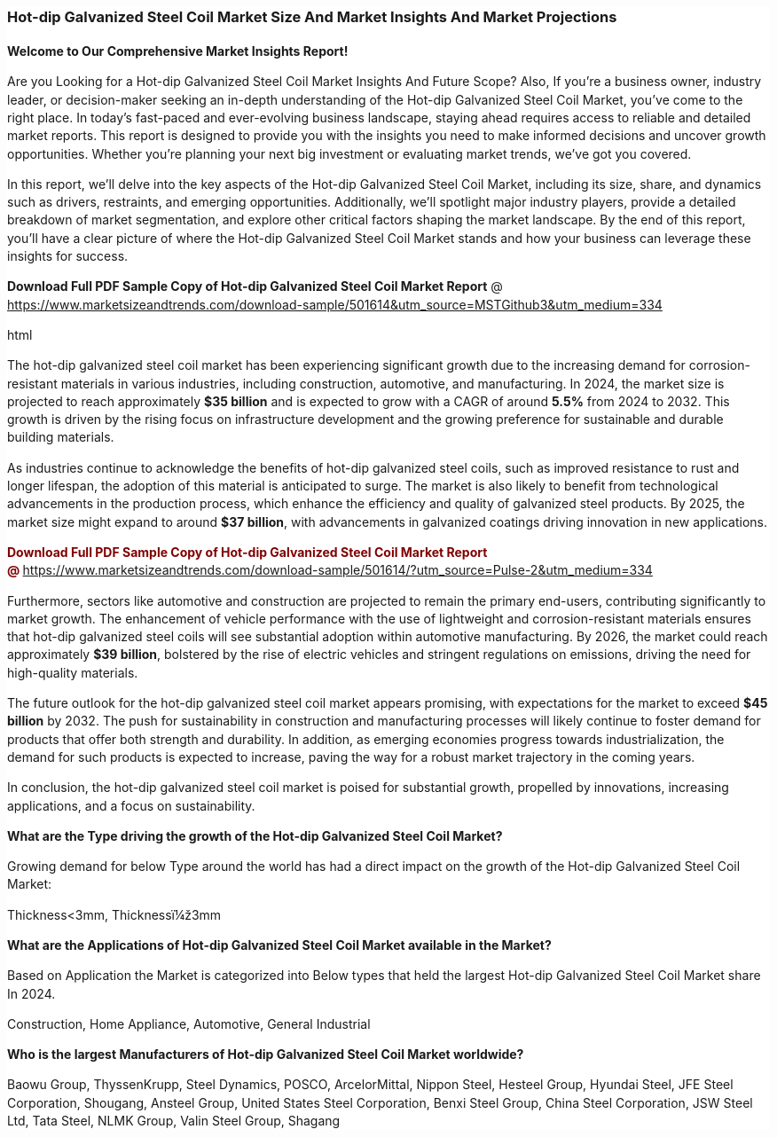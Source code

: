 <div class="" data-test-id=""><h3><span class="">Hot-dip Galvanized Steel Coil Market Size And Market Insights And Market Projections</span></h3></div><div class="" data-test-id=""><p><strong>Welcome to Our Comprehensive Market Insights Report!</strong></p><p>Are you Looking for a Hot-dip Galvanized Steel Coil Market Insights And Future Scope? Also, If you&rsquo;re a business owner, industry leader, or decision-maker seeking an in-depth understanding of the Hot-dip Galvanized Steel Coil Market, you&rsquo;ve come to the right place. In today&rsquo;s fast-paced and ever-evolving business landscape, staying ahead requires access to reliable and detailed market reports. This report is designed to provide you with the insights you need to make informed decisions and uncover growth opportunities. Whether you&rsquo;re planning your next big investment or evaluating market trends, we&rsquo;ve got you covered.</p><p>In this report, we&rsquo;ll delve into the key aspects of the Hot-dip Galvanized Steel Coil Market, including its size, share, and dynamics such as drivers, restraints, and emerging opportunities. Additionally, we&rsquo;ll spotlight major industry players, provide a detailed breakdown of market segmentation, and explore other critical factors shaping the market landscape. By the end of this report, you&rsquo;ll have a clear picture of where the Hot-dip Galvanized Steel Coil Market stands and how your business can leverage these insights for success.</p><p><strong>Download Full PDF Sample Copy of Hot-dip Galvanized Steel Coil Market Report</strong> @ <a href="https://www.marketsizeandtrends.com/download-sample/501614&utm_source=MSTGithub3&utm_medium=334" target="_blank">https://www.marketsizeandtrends.com/download-sample/501614&utm_source=MSTGithub3&utm_medium=334</a></p></div><div class="" data-test-id=""><p><span class="">html<p>The hot-dip galvanized steel coil market has been experiencing significant growth due to the increasing demand for corrosion-resistant materials in various industries, including construction, automotive, and manufacturing. In 2024, the market size is projected to reach approximately <strong>$35 billion</strong> and is expected to grow with a CAGR of around <strong>5.5%</strong> from 2024 to 2032. This growth is driven by the rising focus on infrastructure development and the growing preference for sustainable and durable building materials.</p><p>As industries continue to acknowledge the benefits of hot-dip galvanized steel coils, such as improved resistance to rust and longer lifespan, the adoption of this material is anticipated to surge. The market is also likely to benefit from technological advancements in the production process, which enhance the efficiency and quality of galvanized steel products. By 2025, the market size might expand to around <strong>$37 billion</strong>, with advancements in galvanized coatings driving innovation in new applications.</p><p><strong><span style="color: #800000;">Download Full PDF Sample Copy of Hot-dip Galvanized Steel Coil Market Report @</span>&nbsp;</strong><a href="https://www.marketsizeandtrends.com/download-sample/501614/?utm_source=Pulse-2&amp;utm_medium=334">https://www.marketsizeandtrends.com/download-sample/501614/?utm_source=Pulse-2&amp;utm_medium=334</a></p><p>Furthermore, sectors like automotive and construction are projected to remain the primary end-users, contributing significantly to market growth. The enhancement of vehicle performance with the use of lightweight and corrosion-resistant materials ensures that hot-dip galvanized steel coils will see substantial adoption within automotive manufacturing. By 2026, the market could reach approximately <strong>$39 billion</strong>, bolstered by the rise of electric vehicles and stringent regulations on emissions, driving the need for high-quality materials.</p><p>The future outlook for the hot-dip galvanized steel coil market appears promising, with expectations for the market to exceed <strong>$45 billion</strong> by 2032. The push for sustainability in construction and manufacturing processes will likely continue to foster demand for products that offer both strength and durability. In addition, as emerging economies progress towards industrialization, the demand for such products is expected to increase, paving the way for a robust market trajectory in the coming years.</p><p>In conclusion, the hot-dip galvanized steel coil market is poised for substantial growth, propelled by innovations, increasing applications, and a focus on sustainability.</p></span></p><p><strong><span class="">What are the&nbsp;Type driving the growth of the Hot-dip Galvanized Steel Coil Market?</span></strong></p></div><div class="" data-test-id=""><p><span class="">Growing demand for below Type around the world has had a direct impact on the growth of the Hot-dip Galvanized Steel Coil Market:</span></p></div><div class="" data-test-id=""><p>Thickness<3mm, Thicknessï¼ž3mm</p><p><span class=""><strong>What are the&nbsp;Applications&nbsp;of Hot-dip Galvanized Steel Coil Market available in the Market?</strong></span></p></div><div class="" data-test-id=""><p><span class="">Based on Application the Market is categorized into Below types that held the largest Hot-dip Galvanized Steel Coil Market share In 2024.</span></p></div><div class="" data-test-id=""><p><span class="">Construction, Home Appliance, Automotive, General Industrial</span></p><p><span class=""><strong>Who is the largest Manufacturers of Hot-dip Galvanized Steel Coil Market worldwide?</strong></span></p></div><div class="" data-test-id=""><p><span class="">Baowu Group, ThyssenKrupp, Steel Dynamics, POSCO, ArcelorMittal, Nippon Steel, Hesteel Group, Hyundai Steel, JFE Steel Corporation, Shougang, Ansteel Group, United States Steel Corporation, Benxi Steel Group, China Steel Corporation, JSW Steel Ltd, Tata Steel, NLMK Group, Valin Steel Group, Shagang
